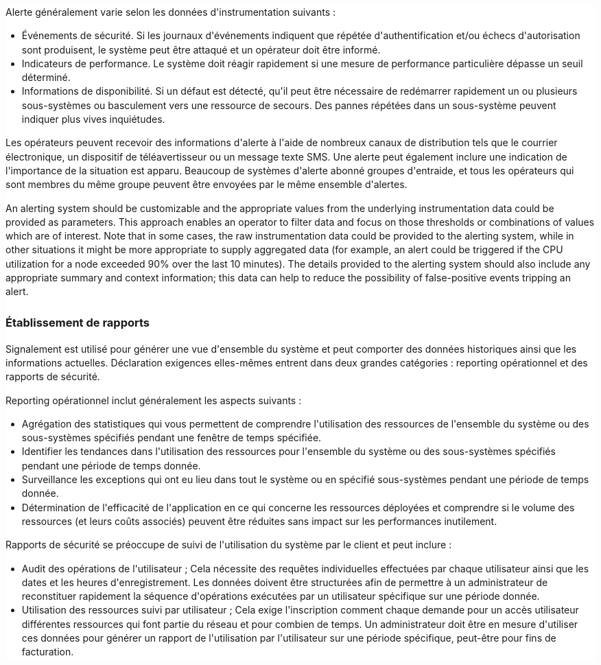 Alerte généralement varie selon les données d'instrumentation suivants :

- Événements de sécurité. Si les journaux d'événements indiquent que répétée d'authentification et/ou échecs d'autorisation sont produisent, le système peut être attaqué et un opérateur doit être informé.
- Indicateurs de performance. Le système doit réagir rapidement si une mesure de performance particulière dépasse un seuil déterminé.
- Informations de disponibilité. Si un défaut est détecté, qu'il peut être nécessaire de redémarrer rapidement un ou plusieurs sous-systèmes ou basculement vers une ressource de secours. Des pannes répétées dans un sous-système peuvent indiquer plus vives inquiétudes.

Les opérateurs peuvent recevoir des informations d'alerte à l'aide de nombreux canaux de distribution tels que le courrier électronique, un dispositif de téléavertisseur ou un message texte SMS. Une alerte peut également inclure une indication de l'importance de la situation est apparu. Beaucoup de systèmes d'alerte abonné groupes d'entraide, et tous les opérateurs qui sont membres du même groupe peuvent être envoyées par le même ensemble d'alertes.

An alerting system should be customizable and the appropriate values from the underlying instrumentation data could be provided as parameters. This approach enables an operator to filter data and focus on those thresholds or combinations of values which are of interest. Note that in some cases, the raw instrumentation data could be provided to the alerting system, while in other situations it might be more appropriate to supply aggregated data (for example, an alert could be triggered if the CPU utilization for a node exceeded 90% over the last 10 minutes). The details provided to the alerting system should also include any appropriate summary and context information; this data can help to reduce the possibility of false-positive events tripping an alert.

### Établissement de rapports
Signalement est utilisé pour générer une vue d'ensemble du système et peut comporter des données historiques ainsi que les informations actuelles. Déclaration exigences elles-mêmes entrent dans deux grandes catégories : reporting opérationnel et des rapports de sécurité.

Reporting opérationnel inclut généralement les aspects suivants :

- Agrégation des statistiques qui vous permettent de comprendre l'utilisation des ressources de l'ensemble du système ou des sous-systèmes spécifiés pendant une fenêtre de temps spécifiée.
- Identifier les tendances dans l'utilisation des ressources pour l'ensemble du système ou des sous-systèmes spécifiés pendant une période de temps donnée.
- Surveillance les exceptions qui ont eu lieu dans tout le système ou en spécifié sous-systèmes pendant une période de temps donnée.
- Détermination de l'efficacité de l'application en ce qui concerne les ressources déployées et comprendre si le volume des ressources (et leurs coûts associés) peuvent être réduites sans impact sur les performances inutilement.

Rapports de sécurité se préoccupe de suivi de l'utilisation du système par le client et peut inclure :

- Audit des opérations de l'utilisateur ; Cela nécessite des requêtes individuelles effectuées par chaque utilisateur ainsi que les dates et les heures d'enregistrement. Les données doivent être structurées afin de permettre à un administrateur de reconstituer rapidement la séquence d'opérations exécutées par un utilisateur spécifique sur une période donnée.
- Utilisation des ressources suivi par utilisateur ; Cela exige l'inscription comment chaque demande pour un accès utilisateur différentes ressources qui font partie du réseau et pour combien de temps. Un administrateur doit être en mesure d'utiliser ces données pour générer un rapport de l'utilisation par l'utilisateur sur une période spécifique, peut-être pour fins de facturation.
